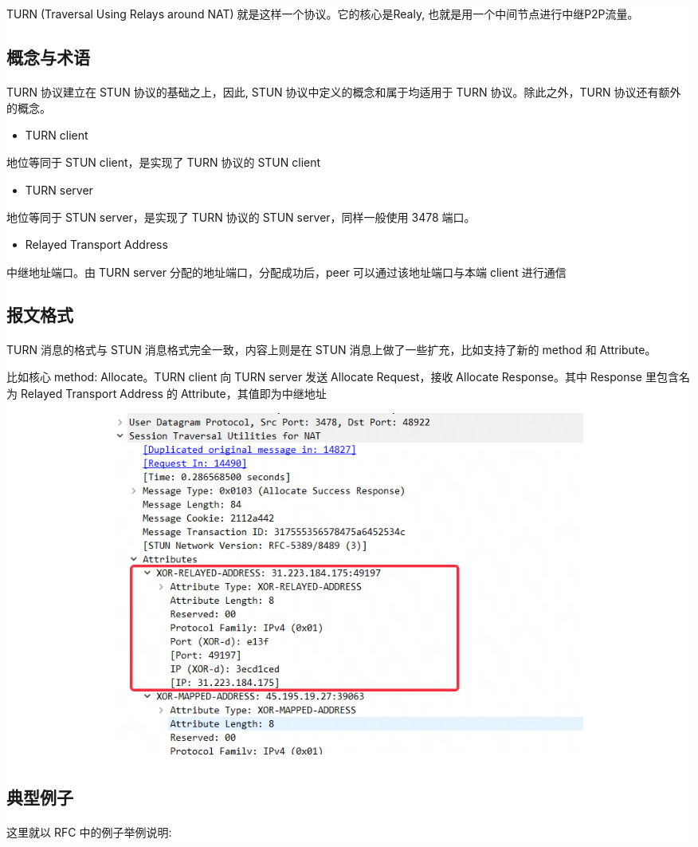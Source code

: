 TURN (Traversal Using Relays around NAT) 就是这样一个协议。它的核心是Realy, 也就是用一个中间节点进行中继P2P流量。

## 概念与术语

TURN 协议建立在 STUN 协议的基础之上，因此, STUN 协议中定义的概念和属于均适用于 TURN 协议。除此之外，TURN 协议还有额外的概念。

- TURN client

地位等同于 STUN client，是实现了 TURN 协议的 STUN client

- TURN server

地位等同于 STUN server，是实现了 TURN 协议的 STUN server，同样一般使用 3478 端口。

- Relayed Transport Address

中继地址端口。由 TURN server 分配的地址端口，分配成功后，peer 可以通过该地址端口与本端 client 进行通信

## 报文格式

TURN 消息的格式与 STUN 消息格式完全一致，内容上则是在 STUN 消息上做了一些扩充，比如支持了新的 method 和 Attribute。

比如核心 method: Allocate。TURN client 向 TURN server 发送 Allocate Request，接收 Allocate Response。其中 Response 里包含名为 Relayed Transport Address 的 Attribute，其值即为中继地址

<p align="center"><img src="/assets/img/p2p/pic8.png"></p>

## 典型例子

这里就以 RFC 中的例子举例说明:
